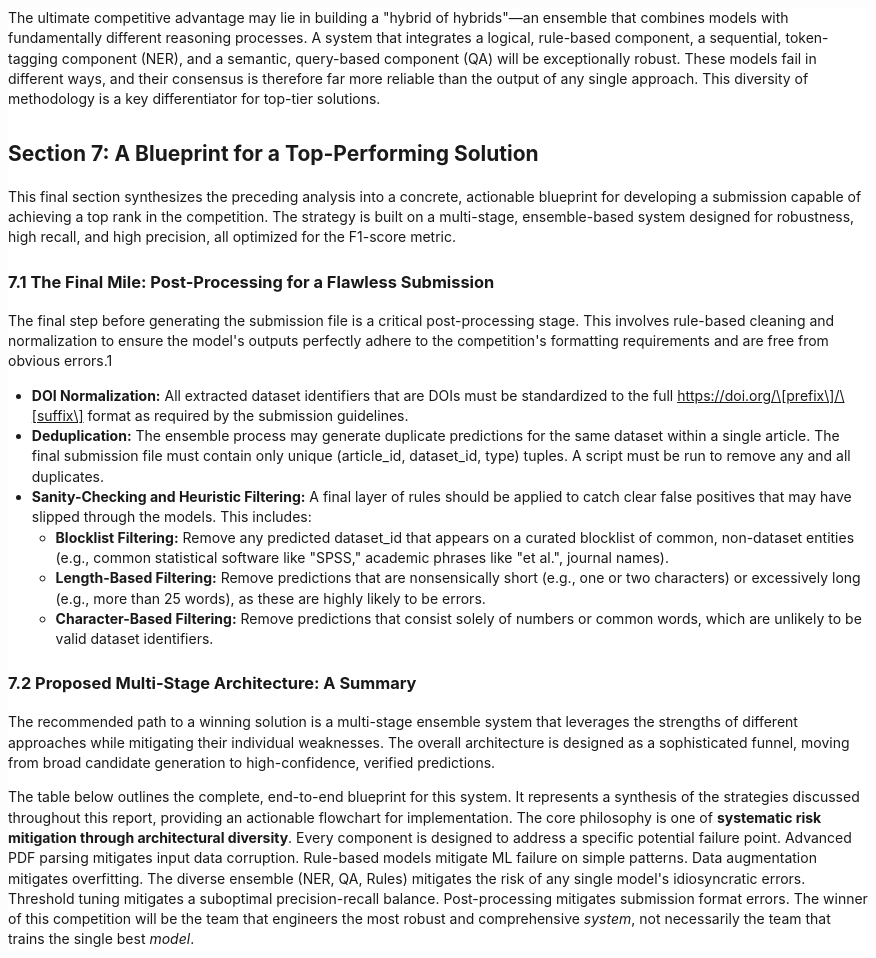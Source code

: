 The ultimate competitive advantage may lie in building a "hybrid of hybrids"—an ensemble that combines models with fundamentally different reasoning processes. A system that integrates a logical, rule-based component, a sequential, token-tagging component (NER), and a semantic, query-based component (QA) will be exceptionally robust. These models fail in different ways, and their consensus is therefore far more reliable than the output of any single approach. This diversity of methodology is a key differentiator for top-tier solutions.

## **Section 7: A Blueprint for a Top-Performing Solution**

This final section synthesizes the preceding analysis into a concrete, actionable blueprint for developing a submission capable of achieving a top rank in the competition. The strategy is built on a multi-stage, ensemble-based system designed for robustness, high recall, and high precision, all optimized for the F1-score metric.

### **7.1 The Final Mile: Post-Processing for a Flawless Submission**

The final step before generating the submission file is a critical post-processing stage. This involves rule-based cleaning and normalization to ensure the model's outputs perfectly adhere to the competition's formatting requirements and are free from obvious errors.1

* **DOI Normalization:** All extracted dataset identifiers that are DOIs must be standardized to the full https://doi.org/\[prefix\]/\[suffix\] format as required by the submission guidelines.  
* **Deduplication:** The ensemble process may generate duplicate predictions for the same dataset within a single article. The final submission file must contain only unique (article\_id, dataset\_id, type) tuples. A script must be run to remove any and all duplicates.  
* **Sanity-Checking and Heuristic Filtering:** A final layer of rules should be applied to catch clear false positives that may have slipped through the models. This includes:  
  * **Blocklist Filtering:** Remove any predicted dataset\_id that appears on a curated blocklist of common, non-dataset entities (e.g., common statistical software like "SPSS," academic phrases like "et al.", journal names).  
  * **Length-Based Filtering:** Remove predictions that are nonsensically short (e.g., one or two characters) or excessively long (e.g., more than 25 words), as these are highly likely to be errors.  
  * **Character-Based Filtering:** Remove predictions that consist solely of numbers or common words, which are unlikely to be valid dataset identifiers.

### **7.2 Proposed Multi-Stage Architecture: A Summary**

The recommended path to a winning solution is a multi-stage ensemble system that leverages the strengths of different approaches while mitigating their individual weaknesses. The overall architecture is designed as a sophisticated funnel, moving from broad candidate generation to high-confidence, verified predictions.

The table below outlines the complete, end-to-end blueprint for this system. It represents a synthesis of the strategies discussed throughout this report, providing an actionable flowchart for implementation. The core philosophy is one of **systematic risk mitigation through architectural diversity**. Every component is designed to address a specific potential failure point. Advanced PDF parsing mitigates input data corruption. Rule-based models mitigate ML failure on simple patterns. Data augmentation mitigates overfitting. The diverse ensemble (NER, QA, Rules) mitigates the risk of any single model's idiosyncratic errors. Threshold tuning mitigates a suboptimal precision-recall balance. Post-processing mitigates submission format errors. The winner of this competition will be the team that engineers the most robust and comprehensive *system*, not necessarily the team that trains the single best *model*.
